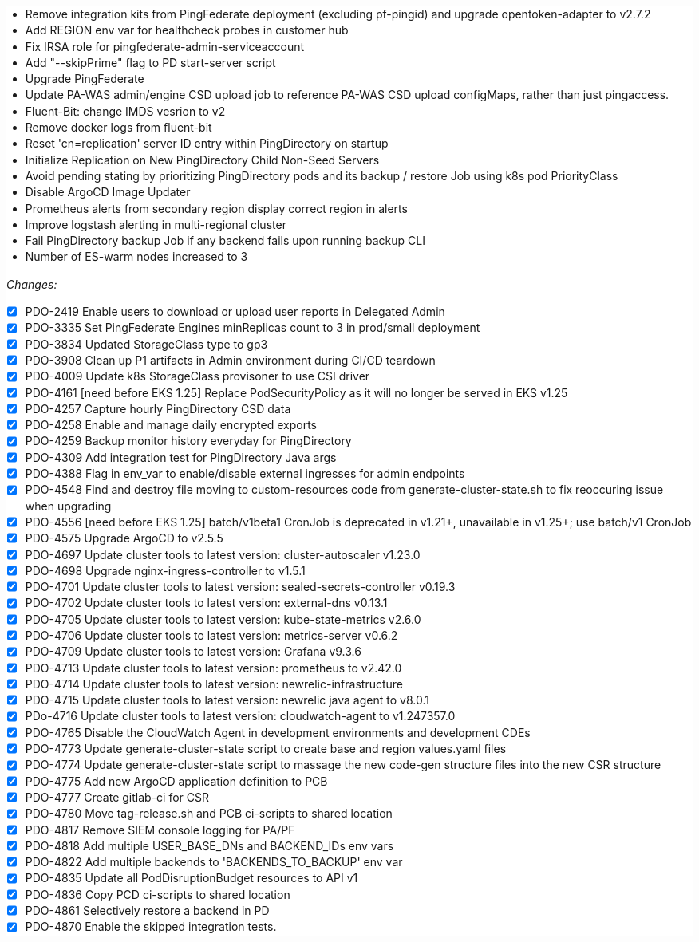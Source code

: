 - Remove integration kits from PingFederate deployment (excluding pf-pingid) and upgrade opentoken-adapter to v2.7.2
- Add REGION env var for healthcheck probes in customer hub
- Fix IRSA role for pingfederate-admin-serviceaccount
- Add "--skipPrime" flag to PD start-server script
- Upgrade PingFederate
- Update PA-WAS admin/engine CSD upload job to reference PA-WAS CSD upload configMaps, rather than just pingaccess.  
- Fluent-Bit: change IMDS vesrion to v2
- Remove docker logs from fluent-bit
- Reset 'cn=replication' server ID entry within PingDirectory on startup
- Initialize Replication on New PingDirectory Child Non-Seed Servers
- Avoid pending stating by prioritizing PingDirectory pods and its backup / restore Job using k8s pod PriorityClass
- Disable ArgoCD Image Updater
- Prometheus alerts from secondary region display correct region in alerts
- Improve logstash alerting in multi-regional cluster
- Fail PingDirectory backup Job if any backend fails upon running backup CLI
- Number of ES-warm nodes increased to 3

_Changes:_

- [X] PDO-2419 Enable users to download or upload user reports in Delegated Admin
- [X] PDO-3335 Set PingFederate Engines minReplicas count to 3 in prod/small deployment
- [X] PDO-3834 Updated StorageClass type to gp3
- [X] PDO-3908 Clean up P1 artifacts in Admin environment during CI/CD teardown
- [X] PDO-4009 Update k8s StorageClass provisoner to use CSI driver
- [X] PDO-4161 [need before EKS 1.25] Replace PodSecurityPolicy as it will no longer be served in EKS v1.25
- [X] PDO-4257 Capture hourly PingDirectory CSD data
- [X] PDO-4258 Enable and manage daily encrypted exports
- [X] PDO-4259 Backup monitor history everyday for PingDirectory
- [X] PDO-4309 Add integration test for PingDirectory Java args
- [X] PDO-4388 Flag in env_var to enable/disable external ingresses for admin endpoints
- [X] PDO-4548 Find and destroy file moving to custom-resources code from generate-cluster-state.sh to fix reoccuring issue when upgrading
- [X] PDO-4556 [need before EKS 1.25] batch/v1beta1 CronJob is deprecated in v1.21+, unavailable in v1.25+; use batch/v1 CronJob
- [X] PDO-4575 Upgrade ArgoCD to v2.5.5
- [X] PDO-4697 Update cluster tools to latest version: cluster-autoscaler v1.23.0
- [X] PDO-4698 Upgrade nginx-ingress-controller to v1.5.1
- [X] PDO-4701 Update cluster tools to latest version: sealed-secrets-controller v0.19.3
- [X] PDO-4702 Update cluster tools to latest version: external-dns v0.13.1
- [X] PDO-4705 Update cluster tools to latest version: kube-state-metrics v2.6.0
- [X] PDO-4706 Update cluster tools to latest version: metrics-server v0.6.2
- [X] PDO-4709 Update cluster tools to latest version: Grafana v9.3.6
- [X] PDO-4713 Update cluster tools to latest version: prometheus to v2.42.0
- [X] PDO-4714 Update cluster tools to latest version: newrelic-infrastructure
- [X] PDO-4715 Update cluster tools to latest version: newrelic java agent to v8.0.1
- [X] PDo-4716 Update cluster tools to latest version: cloudwatch-agent to v1.247357.0
- [X] PDO-4765 Disable the CloudWatch Agent in development environments and development CDEs
- [X] PDO-4773 Update generate-cluster-state script to create base and region values.yaml files
- [X] PDO-4774 Update generate-cluster-state script to massage the new code-gen structure files into the new CSR structure
- [X] PDO-4775 Add new ArgoCD application definition to PCB
- [X] PDO-4777 Create gitlab-ci for CSR
- [X] PDO-4780 Move tag-release.sh and PCB ci-scripts to shared location
- [X] PDO-4817 Remove SIEM console logging for PA/PF
- [X] PDO-4818 Add multiple USER_BASE_DNs and BACKEND_IDs env vars
- [X] PDO-4822 Add multiple backends to 'BACKENDS_TO_BACKUP' env var
- [X] PDO-4835 Update all PodDisruptionBudget resources to API v1
- [X] PDO-4836 Copy PCD ci-scripts to shared location
- [X] PDO-4861 Selectively restore a backend in PD
- [X] PDO-4870 Enable the skipped integration tests.
